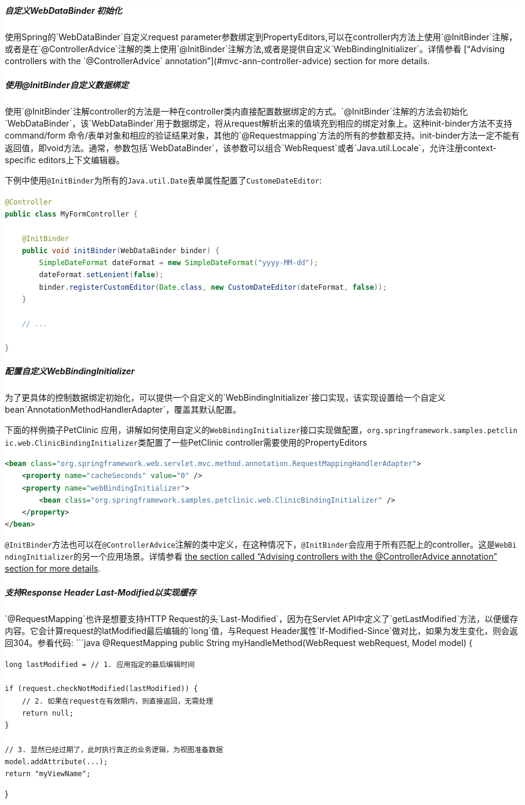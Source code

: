 <h5 id='mvc-ann-webdatabinder'>自定义WebDataBinder 初始化</h5>
使用Spring的`WebDataBinder`自定义request parameter参数绑定到PropertyEditors,可以在controller内方法上使用`@InitBinder`注解，或者是在`@ControllerAdvice`注解的类上使用`@InitBinder`注解方法,或者是提供自定义`WebBindingInitializer`。详情参看 [“Advising controllers with the `@ControllerAdvice` annotation”](#mvc-ann-controller-advice) section for more details.

<h5 id='mvc-ann-initbinder'>使用@InitBinder自定义数据绑定</h5>
使用`@InitBinder`注解controller的方法是一种在controller类内直接配置数据绑定的方式。`@InitBinder`注解的方法会初始化`WebDataBinder`，该`WebDataBinder`用于数据绑定，将从request解析出来的值填充到相应的绑定对象上。这种init-binder方法不支持command/form 命令/表单对象和相应的验证结果对象，其他的`@Requestmapping`方法的所有的参数都支持。init-binder方法一定不能有返回值，即void方法。通常，参数包括`WebDataBinder`，该参数可以组合`WebRequest`或者`Java.util.Locale`，允许注册context-specific editors上下文编辑器。

下例中使用`@InitBinder`为所有的`Java.util.Date`表单属性配置了`CustomeDateEditor`:
```java
@Controller
public class MyFormController {

    @InitBinder
    public void initBinder(WebDataBinder binder) {
        SimpleDateFormat dateFormat = new SimpleDateFormat("yyyy-MM-dd");
        dateFormat.setLenient(false);
        binder.registerCustomEditor(Date.class, new CustomDateEditor(dateFormat, false));
    }

    // ...

}
```

<h5 id='mvc-ann-webbindinginitializer'>配置自定义WebBindingInitializer</h5>
为了更具体的控制数据绑定初始化，可以提供一个自定义的`WebBindingInitializer`接口实现，该实现设置给一个自定义bean`AnnotationMethodHandlerAdapter`，覆盖其默认配置。

下面的样例摘子PetClinic 应用，讲解如何使用自定义的`WebBindingInitializer`接口实现做配置，`org.springframework.samples.petclinic.web.ClinicBindingInitializer`类配置了一些PetClinic controller需要使用的PropertyEditors

```xml
<bean class="org.springframework.web.servlet.mvc.method.annotation.RequestMappingHandlerAdapter">
    <property name="cacheSeconds" value="0" />
    <property name="webBindingInitializer">
        <bean class="org.springframework.samples.petclinic.web.ClinicBindingInitializer" />
    </property>
</bean>
```

`@InitBinder`方法也可以在`@ControllerAdvice`注解的类中定义，在这种情况下，`@InitBinder`会应用于所有匹配上的controller。这是`WebBindingInitializer`的另一个应用场景。详情参看 [the section called “Advising controllers with the @ControllerAdvice annotation” section for more details](#mvc-ann-controller-advice).

<h5 id='mvc-ann-lastmodified'>支持Response Header Last-Modified以实现缓存</h5>
`@RequestMapping`也许是想要支持HTTP Request的头`Last-Modified`，因为在Servlet API中定义了`getLastModified`方法，以便缓存内容。它会计算request的latModified最后编辑的`long`值，与Request Header属性`If-Modified-Since`做对比，如果为发生变化，则会返回304。参看代码:
```java
@RequestMapping
public String myHandleMethod(WebRequest webRequest, Model model) {

    long lastModified = // 1. 应用指定的最后编辑时间

    if (request.checkNotModified(lastModified)) {
        // 2. 如果在request在有效期内，则直接返回，无需处理
        return null;
    }

    // 3. 显然已经过期了，此时执行真正的业务逻辑，为视图准备数据
    model.addAttribute(...);
    return "myViewName";
}

```